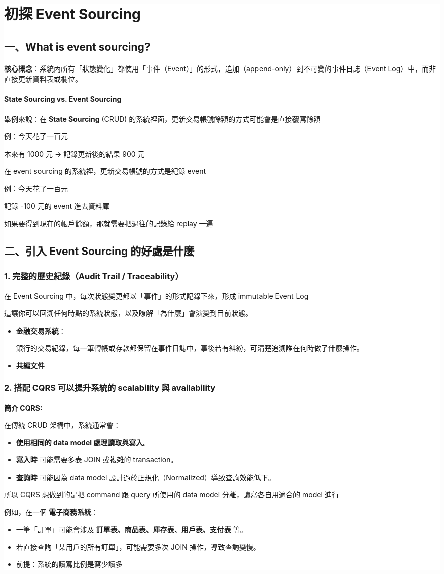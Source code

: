 # 初探 Event Sourcing



## 一、What is event sourcing?

**核心概念**：系統內所有「狀態變化」都使用「事件（Event）」的形式，追加（append-only）到不可變的事件日誌（Event Log）中，而非直接更新資料表或欄位。

#### **State Sourcing vs. Event Sourcing**

舉例來說：在 **State Sourcing** (CRUD) 的系統裡面，更新交易帳號餘額的方式可能會是直接覆寫餘額

例：今天花了一百元

本來有 1000 元 → 記錄更新後的結果 900 元

在 event sourcing 的系統裡，更新交易帳號的方式是紀錄 event

例：今天花了一百元

記錄 -100 元的 event 進去資料庫

如果要得到現在的帳戶餘額，那就需要把過往的記錄給 replay 一遍

## 二、引入 Event Sourcing 的好處是什麼

### 1\. 完整的歷史紀錄（Audit Trail / Traceability）

在 Event Sourcing 中，每次狀態變更都以「事件」的形式記錄下來，形成 immutable Event Log

這讓你可以回溯任何時點的系統狀態，以及瞭解「為什麼」會演變到目前狀態。

- **金融交易系統**：

   銀行的交易紀錄，每一筆轉帳或存款都保留在事件日誌中，事後若有糾紛，可清楚追溯誰在何時做了什麼操作。

- **共編文件**

### 2\. 搭配 CQRS 可以提升系統的 scalability 與 availability

**簡介 CQRS:**

在傳統 CRUD 架構中，系統通常會：

- **使用相同的 data model 處理讀取與寫入**。

- **寫入時** 可能需要多表 JOIN 或複雜的 transaction。

- **查詢時** 可能因為 data model 設計過於正規化（Normalized）導致查詢效能低下。

所以 CQRS 想做到的是把 command 跟 query 所使用的 data model 分離，讀寫各自用適合的 model 進行

例如，在一個 **電子商務系統**：

- 一筆「訂單」可能會涉及 **訂單表、商品表、庫存表、用戶表、支付表** 等。

- 若直接查詢「某用戶的所有訂單」，可能需要多次 JOIN 操作，導致查詢變慢。

- 前提：系統的讀寫比例是寫少讀多

